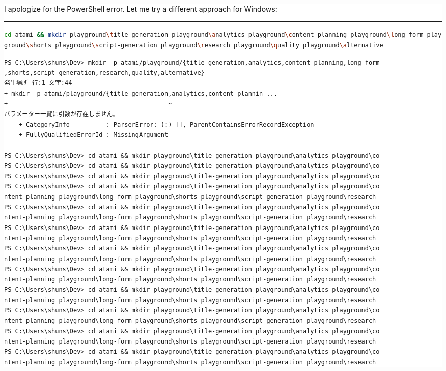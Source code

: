 
I apologize for the PowerShell error. Let me try a different approach for Windows:


---

```bash
cd atami && mkdir playground\title-generation playground\analytics playground\content-planning playground\long-form playground\shorts playground\script-generation playground\research playground\quality playground\alternative
```

```
PS C:\Users\shuns\Dev> mkdir -p atami/playground/{title-generation,analytics,content-planning,long-form
,shorts,script-generation,research,quality,alternative}
発生場所 行:1 文字:44
+ mkdir -p atami/playground/{title-generation,analytics,content-plannin ...
+                                            ~
パラメーター一覧に引数が存在しません。
    + CategoryInfo          : ParserError: (:) [], ParentContainsErrorRecordException
    + FullyQualifiedErrorId : MissingArgument

PS C:\Users\shuns\Dev> cd atami && mkdir playground\title-generation playground\analytics playground\co
PS C:\Users\shuns\Dev> cd atami && mkdir playground\title-generation playground\analytics playground\co
PS C:\Users\shuns\Dev> cd atami && mkdir playground\title-generation playground\analytics playground\co
PS C:\Users\shuns\Dev> cd atami && mkdir playground\title-generation playground\analytics playground\co
ntent-planning playground\long-form playground\shorts playground\script-generation playground\research 
PS C:\Users\shuns\Dev> cd atami && mkdir playground\title-generation playground\analytics playground\co
ntent-planning playground\long-form playground\shorts playground\script-generation playground\research 
PS C:\Users\shuns\Dev> cd atami && mkdir playground\title-generation playground\analytics playground\co
ntent-planning playground\long-form playground\shorts playground\script-generation playground\research 
PS C:\Users\shuns\Dev> cd atami && mkdir playground\title-generation playground\analytics playground\co
ntent-planning playground\long-form playground\shorts playground\script-generation playground\research 
PS C:\Users\shuns\Dev> cd atami && mkdir playground\title-generation playground\analytics playground\co
ntent-planning playground\long-form playground\shorts playground\script-generation playground\research 
PS C:\Users\shuns\Dev> cd atami && mkdir playground\title-generation playground\analytics playground\co
ntent-planning playground\long-form playground\shorts playground\script-generation playground\research 
PS C:\Users\shuns\Dev> cd atami && mkdir playground\title-generation playground\analytics playground\co
ntent-planning playground\long-form playground\shorts playground\script-generation playground\research 
PS C:\Users\shuns\Dev> cd atami && mkdir playground\title-generation playground\analytics playground\co
ntent-planning playground\long-form playground\shorts playground\script-generation playground\research 
PS C:\Users\shuns\Dev> cd atami && mkdir playground\title-generation playground\analytics playground\co
ntent-planning playground\long-form playground\shorts playground\script-generation playground\research 
```